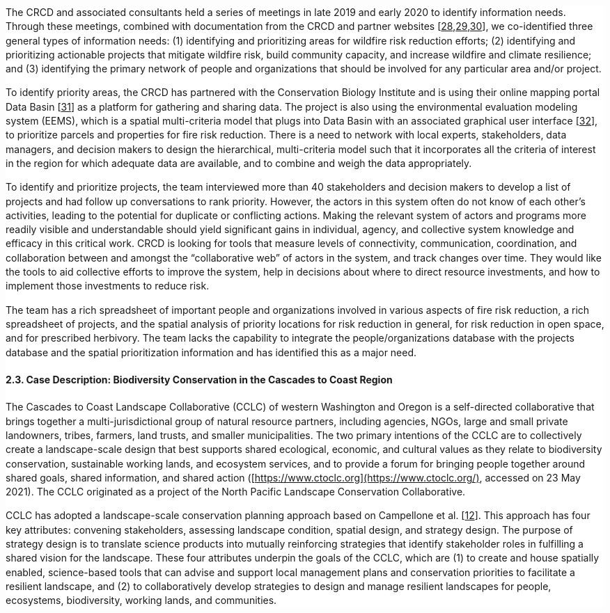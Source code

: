The CRCD and associated consultants held a series of meetings in late 2019 and early 2020 to identify information needs. Through these meetings, combined with documentation from the CRCD and partner websites \[[28](https://www.mdpi.com/2220-9964/10/12/#B28-ijgi-10-00823),[29](https://www.mdpi.com/2220-9964/10/12/#B29-ijgi-10-00823),[30](https://www.mdpi.com/2220-9964/10/12/#B30-ijgi-10-00823)\], we co-identified three general types of information needs: (1) identifying and prioritizing areas for wildfire risk reduction efforts; (2) identifying and prioritizing actionable projects that mitigate wildfire risk, build community capacity, and increase wildfire and climate resilience; and (3) identifying the primary network of people and organizations that should be involved for any particular area and/or project.

To identify priority areas, the CRCD has partnered with the Conservation Biology Institute and is using their online mapping portal Data Basin \[[31](https://www.mdpi.com/2220-9964/10/12/#B31-ijgi-10-00823)\] as a platform for gathering and sharing data. The project is also using the environmental evaluation modeling system (EEMS), which is a spatial multi-criteria model that plugs into Data Basin with an associated graphical user interface \[[32](https://www.mdpi.com/2220-9964/10/12/#B32-ijgi-10-00823)\], to prioritize parcels and properties for fire risk reduction. There is a need to network with local experts, stakeholders, data managers, and decision makers to design the hierarchical, multi-criteria model such that it incorporates all the criteria of interest in the region for which adequate data are available, and to combine and weigh the data appropriately.

To identify and prioritize projects, the team interviewed more than 40 stakeholders and decision makers to develop a list of projects and had follow up conversations to rank priority. However, the actors in this system often do not know of each other’s activities, leading to the potential for duplicate or conflicting actions. Making the relevant system of actors and programs more readily visible and understandable should yield significant gains in individual, agency, and collective system knowledge and efficacy in this critical work. CRCD is looking for tools that measure levels of connectivity, communication, coordination, and collaboration between and amongst the “collaborative web” of actors in the system, and track changes over time. They would like the tools to aid collective efforts to improve the system, help in decisions about where to direct resource investments, and how to implement those investments to reduce risk.

The team has a rich spreadsheet of important people and organizations involved in various aspects of fire risk reduction, a rich spreadsheet of projects, and the spatial analysis of priority locations for risk reduction in general, for risk reduction in open space, and for prescribed herbivory. The team lacks the capability to integrate the people/organizations database with the projects database and the spatial prioritization information and has identified this as a major need.

#### 2.3. Case Description: Biodiversity Conservation in the Cascades to Coast Region

The Cascades to Coast Landscape Collaborative (CCLC) of western Washington and Oregon is a self-directed collaborative that brings together a multi-jurisdictional group of natural resource partners, including agencies, NGOs, large and small private landowners, tribes, farmers, land trusts, and smaller municipalities. The two primary intentions of the CCLC are to collectively create a landscape-scale design that best supports shared ecological, economic, and cultural values as they relate to biodiversity conservation, sustainable working lands, and ecosystem services, and to provide a forum for bringing people together around shared goals, shared information, and shared action ([https://www.ctoclc.org](https://www.ctoclc.org/), accessed on 23 May 2021). The CCLC originated as a project of the North Pacific Landscape Conservation Collaborative.

CCLC has adopted a landscape-scale conservation planning approach based on Campellone et al. \[[12](https://www.mdpi.com/2220-9964/10/12/#B12-ijgi-10-00823)\]. This approach has four key attributes: convening stakeholders, assessing landscape condition, spatial design, and strategy design. The purpose of strategy design is to translate science products into mutually reinforcing strategies that identify stakeholder roles in fulfilling a shared vision for the landscape. These four attributes underpin the goals of the CCLC, which are (1) to create and house spatially enabled, science-based tools that can advise and support local management plans and conservation priorities to facilitate a resilient landscape, and (2) to collaboratively develop strategies to design and manage resilient landscapes for people, ecosystems, biodiversity, working lands, and communities.
